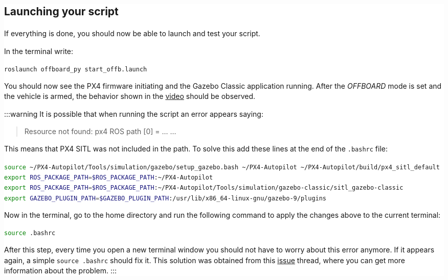 ## Launching your script

If everything is done, you should now be able to launch and test your script.

In the terminal write:

```sh
roslaunch offboard_py start_offb.launch
```

You should now see the PX4 firmware initiating and the Gazebo Classic application running.
After the *OFFBOARD* mode is set and the vehicle is armed, the behavior shown in the [video](#offb_video) should be observed.

:::warning
It is possible that when running the script an error appears saying:

> Resource not found: px4
> ROS path [0] = ...
> ...

This means that PX4 SITL was not included in the path.
To solve this add these lines at the end of the `.bashrc` file:

```sh
source ~/PX4-Autopilot/Tools/simulation/gazebo/setup_gazebo.bash ~/PX4-Autopilot ~/PX4-Autopilot/build/px4_sitl_default
export ROS_PACKAGE_PATH=$ROS_PACKAGE_PATH:~/PX4-Autopilot
export ROS_PACKAGE_PATH=$ROS_PACKAGE_PATH:~/PX4-Autopilot/Tools/simulation/gazebo-classic/sitl_gazebo-classic
export GAZEBO_PLUGIN_PATH=$GAZEBO_PLUGIN_PATH:/usr/lib/x86_64-linux-gnu/gazebo-9/plugins
```

Now in the terminal, go to the home directory and run the following command to apply the changes above to the current terminal:

```sh
source .bashrc
```

After this step, every time you open a new terminal window you should not have to worry about this error anymore.
If it appears again, a simple `source .bashrc` should fix it.
This solution was obtained from this [issue](https://github.com/mzahana/px4_fast_planner/issues/4) thread, where you can get more information about the problem.
:::
